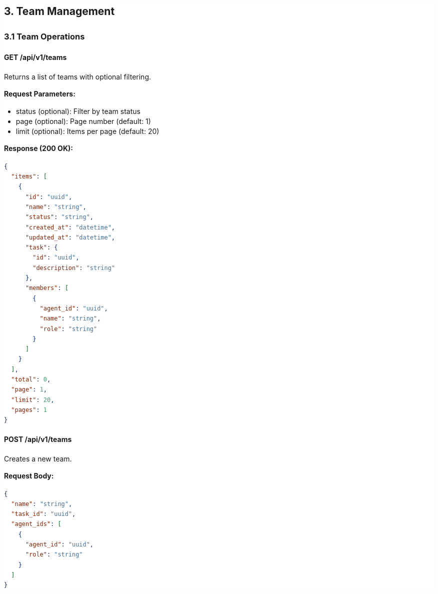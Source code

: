 ## 3. Team Management

### 3.1 Team Operations

#### GET /api/v1/teams

Returns a list of teams with optional filtering.

**Request Parameters:**
- status (optional): Filter by team status
- page (optional): Page number (default: 1)
- limit (optional): Items per page (default: 20)

**Response (200 OK):**
```json
{
  "items": [
    {
      "id": "uuid",
      "name": "string",
      "status": "string",
      "created_at": "datetime",
      "updated_at": "datetime",
      "task": {
        "id": "uuid",
        "description": "string"
      },
      "members": [
        {
          "agent_id": "uuid",
          "name": "string",
          "role": "string"
        }
      ]
    }
  ],
  "total": 0,
  "page": 1,
  "limit": 20,
  "pages": 1
}
```

#### POST /api/v1/teams

Creates a new team.

**Request Body:**
```json
{
  "name": "string",
  "task_id": "uuid",
  "agent_ids": [
    {
      "agent_id": "uuid",
      "role": "string"
    }
  ]
}
```
